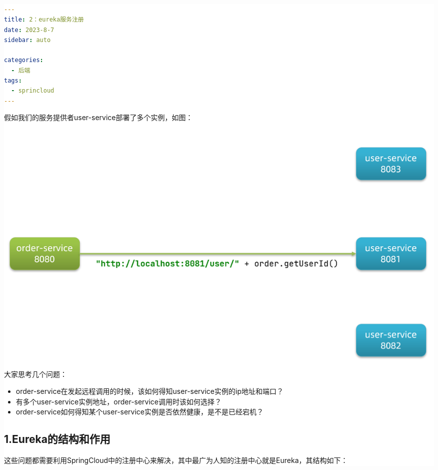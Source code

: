 ```yaml
---
title: 2：eureka服务注册
date: 2023-8-7
sidebar: auto

categories:
  - 后端
tags:
  - sprincloud
---
```


假如我们的服务提供者user-service部署了多个实例，如图：

![image-20210713214925388](./img/image-20210713214925388.png)



大家思考几个问题：

- order-service在发起远程调用的时候，该如何得知user-service实例的ip地址和端口？
- 有多个user-service实例地址，order-service调用时该如何选择？
- order-service如何得知某个user-service实例是否依然健康，是不是已经宕机？

## 1.Eureka的结构和作用

这些问题都需要利用SpringCloud中的注册中心来解决，其中最广为人知的注册中心就是Eureka，其结构如下：
